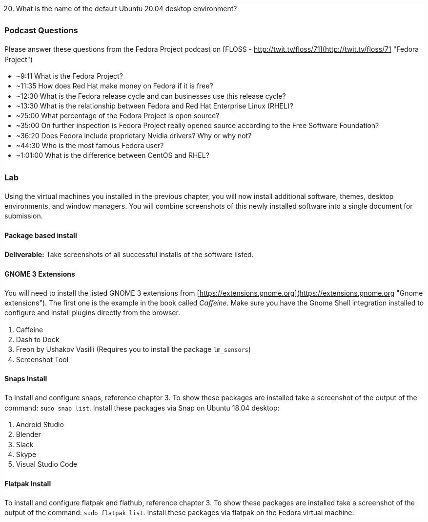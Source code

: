 20) What is the name of the default Ubuntu 20.04 desktop environment?

### Podcast Questions

Please answer these questions from the Fedora Project podcast on [FLOSS - http://twit.tv/floss/71](http://twit.tv/floss/71 "Fedora Project")

* ~9:11 What is the Fedora Project?
* ~11:35 How does Red Hat make money on Fedora if it is free?
* ~12:30 What is the Fedora release cycle and can businesses use this release cycle?
* ~13:30 What is the relationship between Fedora and Red Hat Enterprise Linux (RHEL)?
* ~25:00 What percentage of the Fedora Project is open source?
* ~35:00 On further inspection is Fedora Project really opened source according to the Free Software Foundation?
* ~36:20 Does Fedora include proprietary Nvidia drivers? Why or why not?
* ~44:30 Who is the most famous Fedora user?
* ~1:01:00 What is the difference between CentOS and RHEL?

### Lab

Using the virtual machines you installed in the previous chapter, you will now install additional software, themes, desktop environments, and window managers. You will combine screenshots of this newly installed software into a single document for submission.

#### Package based install

**Deliverable:** Take screenshots of all successful installs of the software listed.  

#### GNOME 3 Extensions

You will need to install the listed GNOME 3 extensions from [https://extensions.gnome.org](https://extensions.gnome.org "Gnome extensions").  The first one is the example in the book called *Caffeine*. Make sure you have the Gnome Shell integration installed to configure and install plugins directly from the browser.

1) Caffeine
1) Dash to Dock
1) Freon by Ushakov Vasilii (Requires you to install the package ```lm_sensors```)
1) Screenshot Tool

#### Snaps Install

To install and configure snaps, reference chapter 3.  To show these packages are installed take a screenshot of the output of the command: `sudo snap list`. Install these packages via Snap on Ubuntu 18.04 desktop:

1) Android Studio
1) Blender
1) Slack
1) Skype
1) Visual Studio Code

#### Flatpak Install

To install and configure flatpak and flathub, reference chapter 3.  To show these packages are installed take a screenshot of the output of the command: `sudo flatpak list`. Install these packages via flatpak on the Fedora virtual machine:
